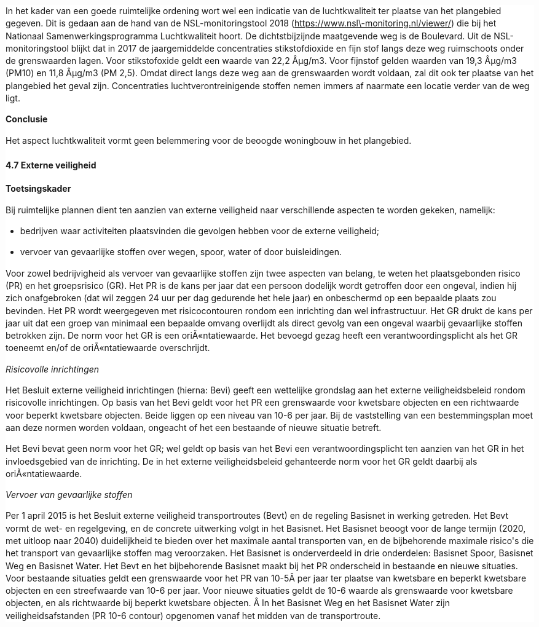 In het kader van een goede ruimtelijke ordening wort wel een indicatie van de luchtkwaliteit ter plaatse van het plangebied gegeven. Dit is gedaan aan de hand van de NSL\-monitoringstool 2018 (https://www.nsl\-monitoring.nl/viewer/) die bij het Nationaal Samenwerkingsprogramma Luchtkwaliteit hoort. De dichtstbijzijnde maatgevende weg is de Boulevard. Uit de NSL\-monitoringstool blijkt dat in 2017 de jaargemiddelde concentraties stikstofdioxide en fijn stof langs deze weg ruimschoots onder de grenswaarden lagen. Voor stikstofoxide geldt een waarde van 22,2 Âµg/m3. Voor fijnstof gelden waarden van 19,3 Âµg/m3 (PM10\) en 11,8 Âµg/m3 (PM 2,5\). Omdat direct langs deze weg aan de grenswaarden wordt voldaan, zal dit ook ter plaatse van het plangebied het geval zijn. Concentraties luchtverontreinigende stoffen nemen immers af naarmate een locatie verder van de weg ligt.

**Conclusie**

Het aspect luchtkwaliteit vormt geen belemmering voor de beoogde woningbouw in het plangebied.

#### 4\.7 Externe veiligheid

**Toetsingskader**

Bij ruimtelijke plannen dient ten aanzien van externe veiligheid naar verschillende aspecten te worden gekeken, namelijk:

* bedrijven waar activiteiten plaatsvinden die gevolgen hebben voor de externe veiligheid;

* vervoer van gevaarlijke stoffen over wegen, spoor, water of door buisleidingen.

Voor zowel bedrijvigheid als vervoer van gevaarlijke stoffen zijn twee aspecten van belang, te weten het plaatsgebonden risico (PR) en het groepsrisico (GR). Het PR is de kans per jaar dat een persoon dodelijk wordt getroffen door een ongeval, indien hij zich onafgebroken (dat wil zeggen 24 uur per dag gedurende het hele jaar) en onbeschermd op een bepaalde plaats zou bevinden. Het PR wordt weergegeven met risicocontouren rondom een inrichting dan wel infrastructuur. Het GR drukt de kans per jaar uit dat een groep van minimaal een bepaalde omvang overlijdt als direct gevolg van een ongeval waarbij gevaarlijke stoffen betrokken zijn. De norm voor het GR is een oriÃ«ntatiewaarde. Het bevoegd gezag heeft een verantwoordingsplicht als het GR toeneemt en/of de oriÃ«ntatiewaarde overschrijdt.

*Risicovolle inrichtingen*

Het Besluit externe veiligheid inrichtingen (hierna: Bevi) geeft een wettelijke grondslag aan het externe veiligheidsbeleid rondom risicovolle inrichtingen. Op basis van het Bevi geldt voor het PR een grenswaarde voor kwetsbare objecten en een richtwaarde voor beperkt kwetsbare objecten. Beide liggen op een niveau van 10\-6 per jaar. Bij de vaststelling van een bestemmingsplan moet aan deze normen worden voldaan, ongeacht of het een bestaande of nieuwe situatie betreft.

Het Bevi bevat geen norm voor het GR; wel geldt op basis van het Bevi een verantwoordingsplicht ten aanzien van het GR in het invloedsgebied van de inrichting. De in het externe veiligheidsbeleid gehanteerde norm voor het GR geldt daarbij als oriÃ«ntatiewaarde.

*Vervoer van gevaarlijke stoffen*

Per 1 april 2015 is het Besluit externe veiligheid transportroutes (Bevt) en de regeling Basisnet in werking getreden. Het Bevt vormt de wet\- en regelgeving, en de concrete uitwerking volgt in het Basisnet. Het Basisnet beoogt voor de lange termijn (2020, met uitloop naar 2040\) duidelijkheid te bieden over het maximale aantal transporten van, en de bijbehorende maximale risico's die het transport van gevaarlijke stoffen mag veroorzaken. Het Basisnet is onderverdeeld in drie onderdelen: Basisnet Spoor, Basisnet Weg en Basisnet Water. Het Bevt en het bijbehorende Basisnet maakt bij het PR onderscheid in bestaande en nieuwe situaties. Voor bestaande situaties geldt een grenswaarde voor het PR van 10\-5Â per jaar ter plaatse van kwetsbare en beperkt kwetsbare objecten en een streefwaarde van 10\-6 per jaar. Voor nieuwe situaties geldt de 10\-6 waarde als grenswaarde voor kwetsbare objecten, en als richtwaarde bij beperkt kwetsbare objecten. Â In het Basisnet Weg en het Basisnet Water zijn veiligheidsafstanden (PR 10\-6 contour) opgenomen vanaf het midden van de transportroute.
